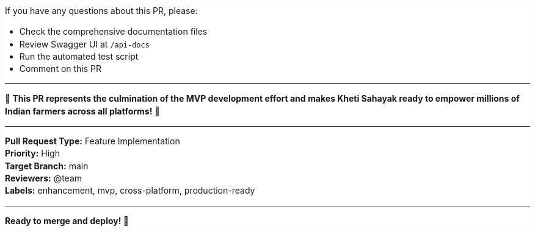If you have any questions about this PR, please:
- Check the comprehensive documentation files
- Review Swagger UI at `/api-docs`
- Run the automated test script
- Comment on this PR

---

**🌾 This PR represents the culmination of the MVP development effort and makes Kheti Sahayak ready to empower millions of Indian farmers across all platforms! 🚀**

---

**Pull Request Type:** Feature Implementation  
**Priority:** High  
**Target Branch:** main  
**Reviewers:** @team  
**Labels:** enhancement, mvp, cross-platform, production-ready  

---

**Ready to merge and deploy! 🎉**

